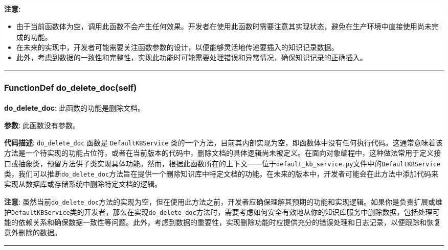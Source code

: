 **注意**:

- 由于当前函数体为空，调用此函数不会产生任何效果。开发者在使用此函数时需要注意其实现状态，避免在生产环境中直接使用尚未完成的功能。
- 在未来的实现中，开发者可能需要关注函数参数的设计，以便能够灵活地传递要插入的知识记录数据。
- 此外，考虑到数据的一致性和完整性，实现此功能时可能需要处理错误和异常情况，确保知识记录的正确插入。

***

### FunctionDef do_delete_doc(self)

**do_delete_doc**: 此函数的功能是删除文档。

**参数**: 此函数没有参数。

**代码描述**: `do_delete_doc` 函数是 `DefaultKBService` 类的一个方法，目前其内部实现为空，即函数体中没有任何执行代码。这通常意味着该方法是一个待实现的功能占位符，或者在当前版本的代码中，删除文档的具体逻辑尚未被定义。在面向对象编程中，这种做法常用于定义接口或抽象类，预留方法供子类实现具体功能。然而，根据此函数所在的上下文——位于`default_kb_service.py`文件中的`DefaultKBService`类，我们可以推断`do_delete_doc`方法旨在提供一个删除知识库中特定文档的功能。在未来的版本中，开发者可能会在此方法中添加代码来实现从数据库或存储系统中删除特定文档的逻辑。

**注意**: 虽然当前`do_delete_doc`方法的实现为空，但在使用此方法之前，开发者应确保理解其预期的功能和实现逻辑。如果你是负责扩展或维护`DefaultKBService`类的开发者，那么在实现`do_delete_doc`方法时，需要考虑如何安全有效地从你的知识库服务中删除数据，包括处理可能的依赖关系和确保数据一致性等问题。此外，考虑到数据的重要性，实现删除功能时应提供充分的错误处理和日志记录，以便跟踪和恢复意外删除的数据。
***
